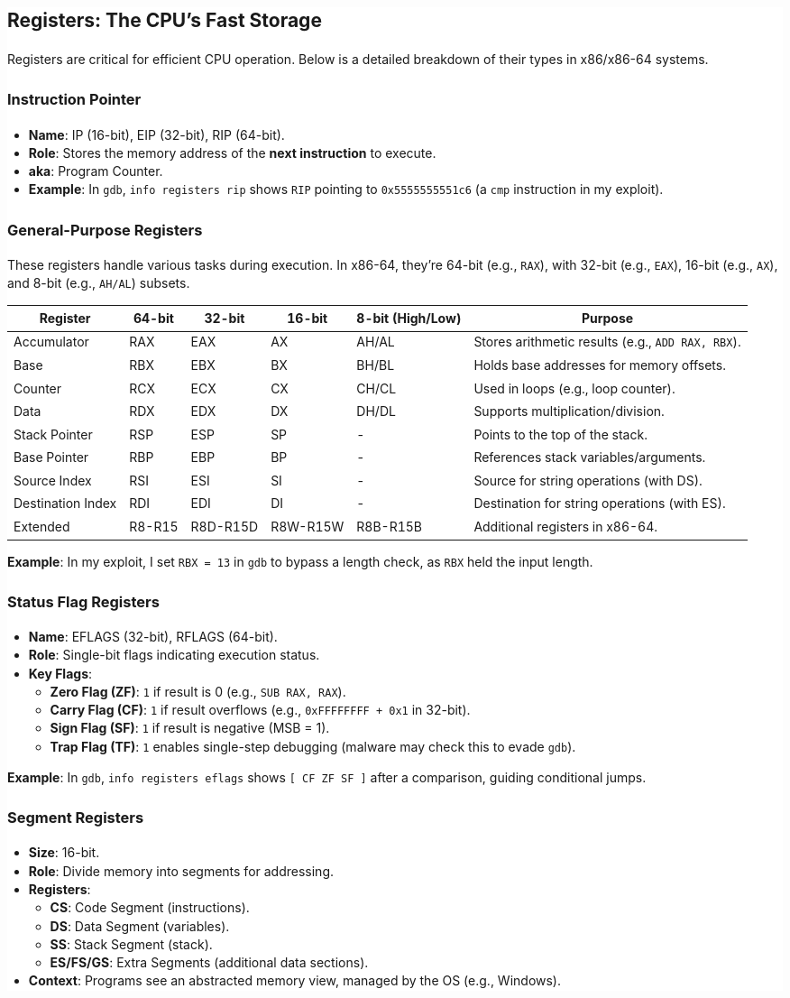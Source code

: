 ## Registers: The CPU’s Fast Storage
Registers are critical for efficient CPU operation. Below is a detailed breakdown of their types in x86/x86-64 systems.

### Instruction Pointer
- **Name**: IP (16-bit), EIP (32-bit), RIP (64-bit).
- **Role**: Stores the memory address of the **next instruction** to execute.
- **aka**: Program Counter.
- **Example**: In `gdb`, `info registers rip` shows `RIP` pointing to `0x5555555551c6` (a `cmp` instruction in my exploit).

### General-Purpose Registers
These registers handle various tasks during execution. In x86-64, they’re 64-bit (e.g., `RAX`), with 32-bit (e.g., `EAX`), 16-bit (e.g., `AX`), and 8-bit (e.g., `AH/AL`) subsets.

| Register | 64-bit | 32-bit | 16-bit | 8-bit (High/Low) | Purpose |
|----------|--------|--------|--------|------------------|---------|
| Accumulator | RAX | EAX | AX | AH/AL | Stores arithmetic results (e.g., `ADD RAX, RBX`). |
| Base | RBX | EBX | BX | BH/BL | Holds base addresses for memory offsets. |
| Counter | RCX | ECX | CX | CH/CL | Used in loops (e.g., loop counter). |
| Data | RDX | EDX | DX | DH/DL | Supports multiplication/division. |
| Stack Pointer | RSP | ESP | SP | - | Points to the top of the stack. |
| Base Pointer | RBP | EBP | BP | - | References stack variables/arguments. |
| Source Index | RSI | ESI | SI | - | Source for string operations (with DS). |
| Destination Index | RDI | EDI | DI | - | Destination for string operations (with ES). |
| Extended | R8-R15 | R8D-R15D | R8W-R15W | R8B-R15B | Additional registers in x86-64. |

**Example**: In my exploit, I set `RBX = 13` in `gdb` to bypass a length check, as `RBX` held the input length.

### Status Flag Registers
- **Name**: EFLAGS (32-bit), RFLAGS (64-bit).
- **Role**: Single-bit flags indicating execution status.
- **Key Flags**:
  - **Zero Flag (ZF)**: `1` if result is 0 (e.g., `SUB RAX, RAX`).
  - **Carry Flag (CF)**: `1` if result overflows (e.g., `0xFFFFFFFF + 0x1` in 32-bit).
  - **Sign Flag (SF)**: `1` if result is negative (MSB = 1).
  - **Trap Flag (TF)**: `1` enables single-step debugging (malware may check this to evade `gdb`).

**Example**: In `gdb`, `info registers eflags` shows `[ CF ZF SF ]` after a comparison, guiding conditional jumps.

### Segment Registers
- **Size**: 16-bit.
- **Role**: Divide memory into segments for addressing.
- **Registers**:
  - **CS**: Code Segment (instructions).
  - **DS**: Data Segment (variables).
  - **SS**: Stack Segment (stack).
  - **ES/FS/GS**: Extra Segments (additional data sections).
- **Context**: Programs see an abstracted memory view, managed by the OS (e.g., Windows).
